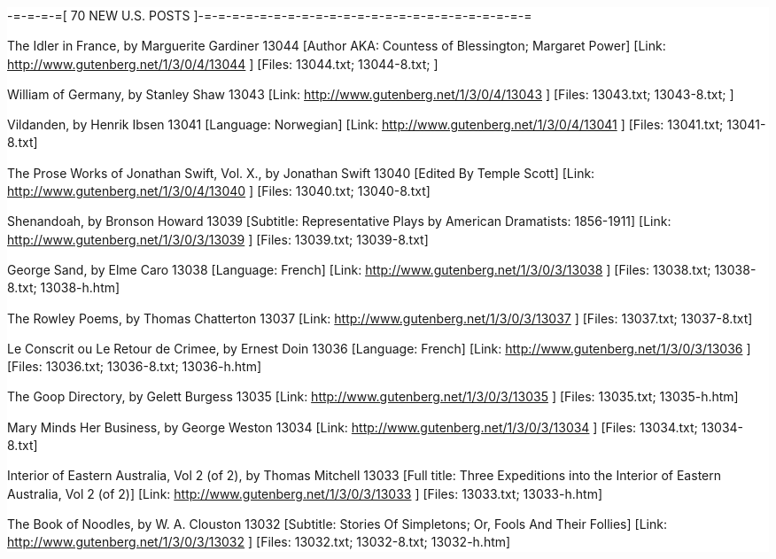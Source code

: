 
-=-=-=-=[  70 NEW U.S. POSTS ]-=-=-=-=-=-=-=-=-=-=-=-=-=-=-=-=-=-=-=-=-=-=-=-=

The Idler in France, by Marguerite Gardiner                              13044
   [Author AKA: Countess of Blessington; Margaret Power]
   [Link: http://www.gutenberg.net/1/3/0/4/13044 ]
   [Files: 13044.txt; 13044-8.txt; ]

William of Germany, by Stanley Shaw                                      13043
   [Link: http://www.gutenberg.net/1/3/0/4/13043 ]
   [Files: 13043.txt; 13043-8.txt; ]

Vildanden, by Henrik Ibsen                                               13041
   [Language: Norwegian]
   [Link: http://www.gutenberg.net/1/3/0/4/13041 ]
   [Files: 13041.txt; 13041-8.txt]

The Prose Works of Jonathan Swift, Vol. X., by Jonathan Swift            13040
   [Edited By Temple Scott]
   [Link: http://www.gutenberg.net/1/3/0/4/13040 ]
   [Files: 13040.txt; 13040-8.txt]

Shenandoah, by Bronson Howard                                            13039
   [Subtitle: Representative Plays by American Dramatists: 1856-1911]
   [Link: http://www.gutenberg.net/1/3/0/3/13039 ]
   [Files: 13039.txt; 13039-8.txt]

George Sand, by Elme Caro                                                13038
   [Language: French]
   [Link: http://www.gutenberg.net/1/3/0/3/13038 ]
   [Files: 13038.txt; 13038-8.txt; 13038-h.htm]

The Rowley Poems, by Thomas Chatterton                                   13037
   [Link: http://www.gutenberg.net/1/3/0/3/13037 ]
   [Files: 13037.txt; 13037-8.txt]

Le Conscrit ou Le Retour de Crimee, by Ernest Doin                       13036
   [Language: French]
   [Link: http://www.gutenberg.net/1/3/0/3/13036 ]
   [Files: 13036.txt; 13036-8.txt; 13036-h.htm]

The Goop Directory, by Gelett Burgess                                    13035
   [Link: http://www.gutenberg.net/1/3/0/3/13035 ]
   [Files: 13035.txt; 13035-h.htm]

Mary Minds Her Business, by George Weston                                13034
   [Link: http://www.gutenberg.net/1/3/0/3/13034 ]
   [Files: 13034.txt; 13034-8.txt]

Interior of Eastern Australia, Vol 2 (of 2), by Thomas Mitchell          13033
   [Full title: Three Expeditions into the Interior of Eastern Australia,
    Vol 2 (of 2)]
   [Link: http://www.gutenberg.net/1/3/0/3/13033 ]
   [Files: 13033.txt; 13033-h.htm]

The Book of Noodles, by W. A. Clouston                                   13032
   [Subtitle: Stories Of Simpletons; Or, Fools And Their Follies]
   [Link: http://www.gutenberg.net/1/3/0/3/13032 ]
   [Files: 13032.txt; 13032-8.txt; 13032-h.htm]
